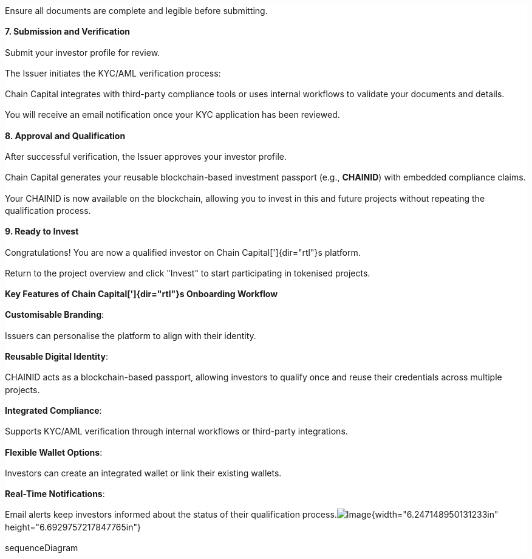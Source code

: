 Ensure all documents are complete and legible before submitting.

**7. Submission and Verification**

Submit your investor profile for review.

The Issuer initiates the KYC/AML verification process:

Chain Capital integrates with third-party compliance tools or uses
internal workflows to validate your documents and details.

You will receive an email notification once your KYC application has
been reviewed.

**8. Approval and Qualification**

After successful verification, the Issuer approves your investor
profile.

Chain Capital generates your reusable blockchain-based investment
passport (e.g., **CHAINID**) with embedded compliance claims.

Your CHAINID is now available on the blockchain, allowing you to invest
in this and future projects without repeating the qualification process.

**9. Ready to Invest**

Congratulations! You are now a qualified investor on Chain
Capital[']{dir="rtl"}s platform.

Return to the project overview and click \"Invest\" to start
participating in tokenised projects.

**Key Features of Chain Capital[']{dir="rtl"}s Onboarding Workflow**

**Customisable Branding**:

Issuers can personalise the platform to align with their identity.

**Reusable Digital Identity**:

CHAINID acts as a blockchain-based passport, allowing investors to
qualify once and reuse their credentials across multiple projects.

**Integrated Compliance**:

Supports KYC/AML verification through internal workflows or third-party
integrations.

**Flexible Wallet Options**:

Investors can create an integrated wallet or link their existing
wallets.

**Real-Time Notifications**:

Email alerts keep investors informed about the status of their
qualification
process.![Image](media/image1.png){width="6.247148950131233in"
height="6.6929757217847765in"}

sequenceDiagram

